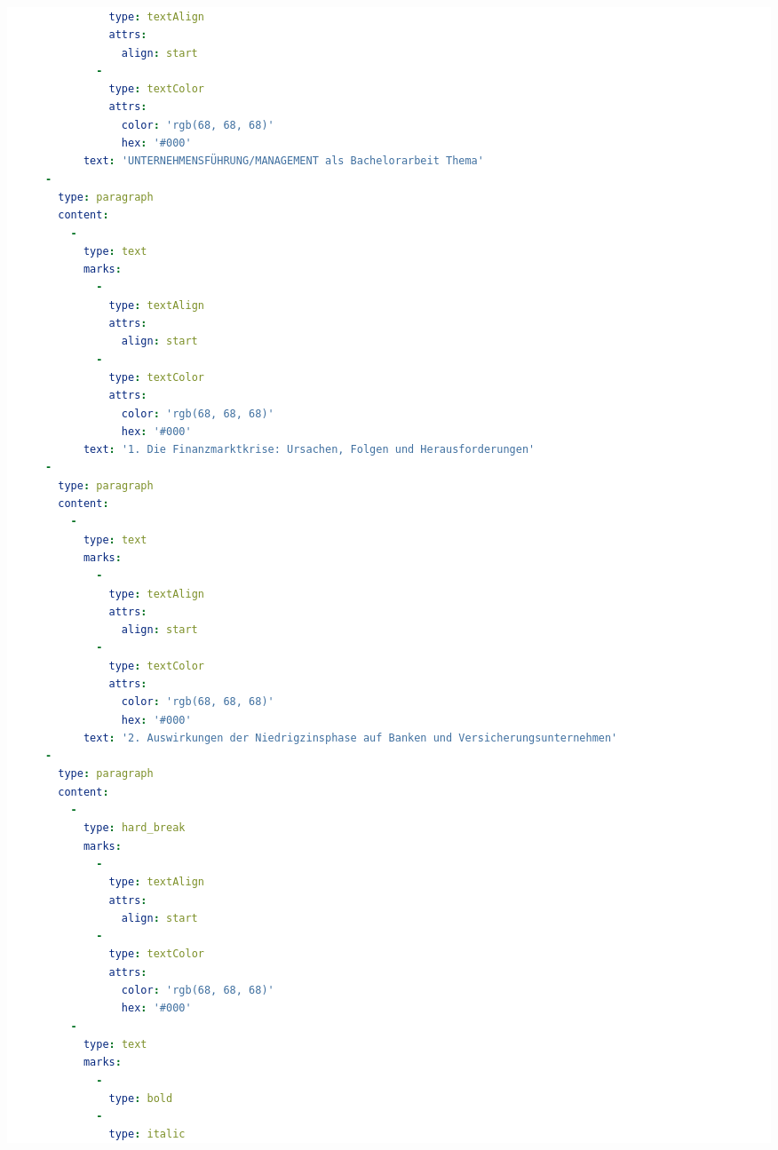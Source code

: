 ```yaml
                type: textAlign
                attrs:
                  align: start
              -
                type: textColor
                attrs:
                  color: 'rgb(68, 68, 68)'
                  hex: '#000'
            text: 'UNTERNEHMENSFÜHRUNG/MANAGEMENT als Bachelorarbeit Thema'
      -
        type: paragraph
        content:
          -
            type: text
            marks:
              -
                type: textAlign
                attrs:
                  align: start
              -
                type: textColor
                attrs:
                  color: 'rgb(68, 68, 68)'
                  hex: '#000'
            text: '1. Die Finanzmarktkrise: Ursachen, Folgen und Herausforderungen'
      -
        type: paragraph
        content:
          -
            type: text
            marks:
              -
                type: textAlign
                attrs:
                  align: start
              -
                type: textColor
                attrs:
                  color: 'rgb(68, 68, 68)'
                  hex: '#000'
            text: '2. Auswirkungen der Niedrigzinsphase auf Banken und Versicherungsunternehmen'
      -
        type: paragraph
        content:
          -
            type: hard_break
            marks:
              -
                type: textAlign
                attrs:
                  align: start
              -
                type: textColor
                attrs:
                  color: 'rgb(68, 68, 68)'
                  hex: '#000'
          -
            type: text
            marks:
              -
                type: bold
              -
                type: italic
```